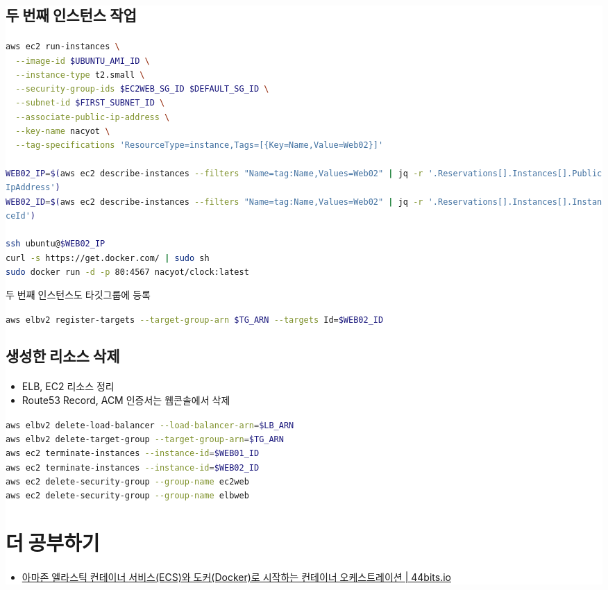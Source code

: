 ## 두 번째 인스턴스 작업

```sh
aws ec2 run-instances \
  --image-id $UBUNTU_AMI_ID \
  --instance-type t2.small \
  --security-group-ids $EC2WEB_SG_ID $DEFAULT_SG_ID \
  --subnet-id $FIRST_SUBNET_ID \
  --associate-public-ip-address \
  --key-name nacyot \
  --tag-specifications 'ResourceType=instance,Tags=[{Key=Name,Value=Web02}]'

WEB02_IP=$(aws ec2 describe-instances --filters "Name=tag:Name,Values=Web02" | jq -r '.Reservations[].Instances[].PublicIpAddress')
WEB02_ID=$(aws ec2 describe-instances --filters "Name=tag:Name,Values=Web02" | jq -r '.Reservations[].Instances[].InstanceId')

ssh ubuntu@$WEB02_IP
curl -s https://get.docker.com/ | sudo sh
sudo docker run -d -p 80:4567 nacyot/clock:latest
```

두 번째 인스턴스도 타깃그룹에 등록

```sh
aws elbv2 register-targets --target-group-arn $TG_ARN --targets Id=$WEB02_ID
```

## 생성한 리소스 삭제

* ELB, EC2 리소스 정리
* Route53 Record, ACM 인증서는 웹콘솔에서 삭제

```sh
aws elbv2 delete-load-balancer --load-balancer-arn=$LB_ARN
aws elbv2 delete-target-group --target-group-arn=$TG_ARN
aws ec2 terminate-instances --instance-id=$WEB01_ID
aws ec2 terminate-instances --instance-id=$WEB02_ID
aws ec2 delete-security-group --group-name ec2web
aws ec2 delete-security-group --group-name elbweb
```

# 더 공부하기

* [아마존 엘라스틱 컨테이너 서비스(ECS)와 도커(Docker)로 시작하는 컨테이너 오케스트레이션 | 44bits.io](https://www.44bits.io/ko/post/container-orchestration-101-with-docker-and-aws-elastic-container-service)

